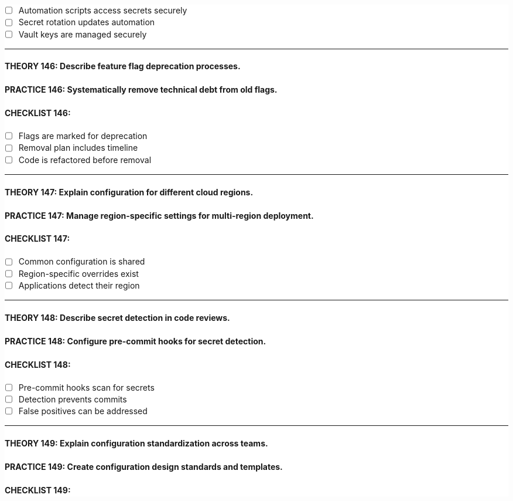 - [ ] Automation scripts access secrets securely
- [ ] Secret rotation updates automation
- [ ] Vault keys are managed securely

---

#### THEORY 146: Describe feature flag deprecation processes.

#### PRACTICE 146: Systematically remove technical debt from old flags.

#### CHECKLIST 146:

- [ ] Flags are marked for deprecation
- [ ] Removal plan includes timeline
- [ ] Code is refactored before removal

---

#### THEORY 147: Explain configuration for different cloud regions.

#### PRACTICE 147: Manage region-specific settings for multi-region deployment.

#### CHECKLIST 147:

- [ ] Common configuration is shared
- [ ] Region-specific overrides exist
- [ ] Applications detect their region

---

#### THEORY 148: Describe secret detection in code reviews.

#### PRACTICE 148: Configure pre-commit hooks for secret detection.

#### CHECKLIST 148:

- [ ] Pre-commit hooks scan for secrets
- [ ] Detection prevents commits
- [ ] False positives can be addressed

---

#### THEORY 149: Explain configuration standardization across teams.

#### PRACTICE 149: Create configuration design standards and templates.

#### CHECKLIST 149:
